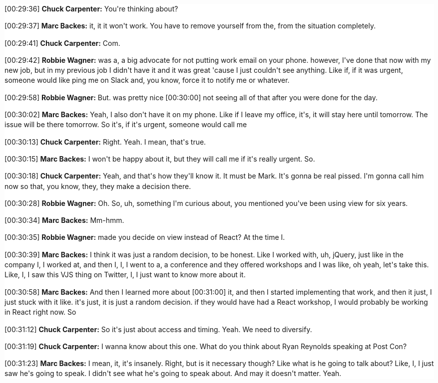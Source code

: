 [00:29:36] **Chuck Carpenter:** You're thinking about?

[00:29:37] **Marc Backes:** it, it it won't work. You have to remove yourself
from the, from the situation completely.

[00:29:41] **Chuck Carpenter:** Com.

[00:29:42] **Robbie Wagner:** was a, a big advocate for not putting work email
on your phone. however, I've done that now with my new job, but in my previous
job I didn't have it and it was great 'cause I just couldn't see anything. Like
if, if it was urgent, someone would like ping me on Slack and, you know, force
it to notify me or whatever.

[00:29:58] **Robbie Wagner:** But. was pretty nice [00:30:00] not seeing all of
that after you were done for the day.

[00:30:02] **Marc Backes:** Yeah, I also don't have it on my phone. Like if I
leave my office, it's, it will stay here until tomorrow. The issue will be there
tomorrow. So it's, if it's urgent, someone would call me

[00:30:13] **Chuck Carpenter:** Right. Yeah. I mean, that's true.

[00:30:15] **Marc Backes:** I won't be happy about it, but they will call me if
it's really urgent. So.

[00:30:18] **Chuck Carpenter:** Yeah, and that's how they'll know it. It must be
Mark. It's gonna be real pissed. I'm gonna call him now so that, you know, they,
they make a decision there.

[00:30:28] **Robbie Wagner:** Oh. So, uh, something I'm curious about, you
mentioned you've been using view for six years.

[00:30:34] **Marc Backes:** Mm-hmm.

[00:30:35] **Robbie Wagner:** made you decide on view instead of React? At the
time I.

[00:30:39] **Marc Backes:** I think it was just a random decision, to be honest.
Like I worked with, uh, jQuery, just like in the company I, I worked at, and
then I, I, I went to a, a conference and they offered workshops and I was like,
oh yeah, let's take this. Like, I, I saw this VJS thing on Twitter, I, I just
want to know more about it.

[00:30:58] **Marc Backes:** And then I learned more about [00:31:00] it, and
then I started implementing that work, and then it just, I just stuck with it
like. it's just, it is just a random decision. if they would have had a React
workshop, I would probably be working in React right now. So

[00:31:12] **Chuck Carpenter:** So it's just about access and timing. Yeah. We
need to diversify.

[00:31:19] **Chuck Carpenter:** I wanna know about this one. What do you think
about Ryan Reynolds speaking at Post Con?

[00:31:23] **Marc Backes:** I mean, it, it's insanely. Right, but is it
necessary though? Like what is he going to talk about? Like, I, I just saw he's
going to speak. I didn't see what he's going to speak about. And may it doesn't
matter. Yeah.
